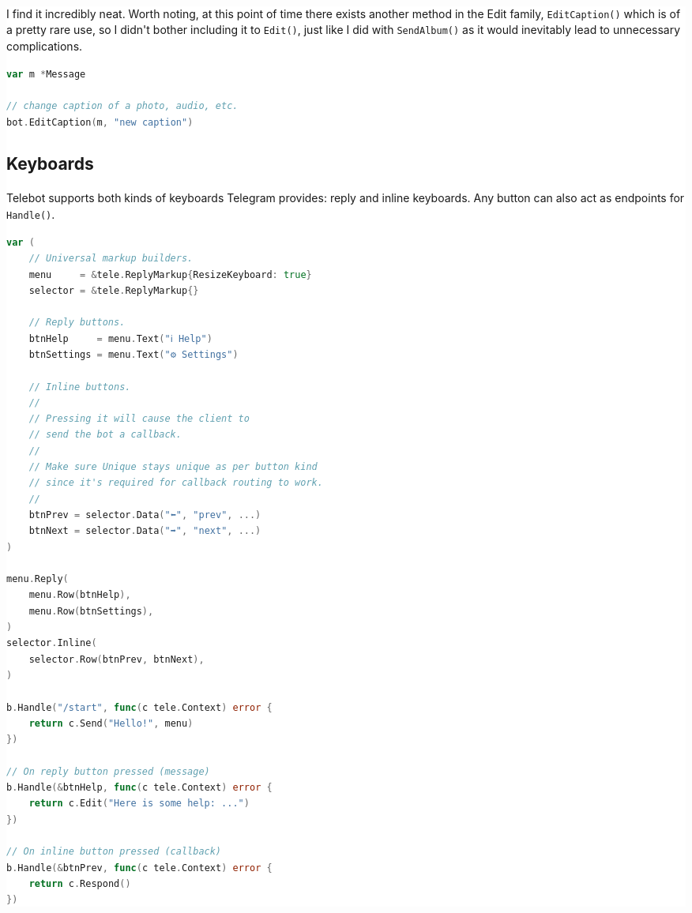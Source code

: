 I find it incredibly neat. Worth noting, at this point of time there exists
another method in the Edit family, `EditCaption()` which is of a pretty
rare use, so I didn't bother including it to `Edit()`, just like I did with
`SendAlbum()` as it would inevitably lead to unnecessary complications.
```go
var m *Message

// change caption of a photo, audio, etc.
bot.EditCaption(m, "new caption")
```

## Keyboards
Telebot supports both kinds of keyboards Telegram provides: reply and inline
keyboards. Any button can also act as endpoints for `Handle()`.

```go
var (
	// Universal markup builders.
	menu     = &tele.ReplyMarkup{ResizeKeyboard: true}
	selector = &tele.ReplyMarkup{}

	// Reply buttons.
	btnHelp     = menu.Text("ℹ Help")
	btnSettings = menu.Text("⚙ Settings")

	// Inline buttons.
	//
	// Pressing it will cause the client to
	// send the bot a callback.
	//
	// Make sure Unique stays unique as per button kind
	// since it's required for callback routing to work.
	//
	btnPrev = selector.Data("⬅", "prev", ...)
	btnNext = selector.Data("➡", "next", ...)
)

menu.Reply(
	menu.Row(btnHelp),
	menu.Row(btnSettings),
)
selector.Inline(
	selector.Row(btnPrev, btnNext),
)

b.Handle("/start", func(c tele.Context) error {
	return c.Send("Hello!", menu)
})

// On reply button pressed (message)
b.Handle(&btnHelp, func(c tele.Context) error {
	return c.Edit("Here is some help: ...")
})

// On inline button pressed (callback)
b.Handle(&btnPrev, func(c tele.Context) error {
	return c.Respond()
})
```
